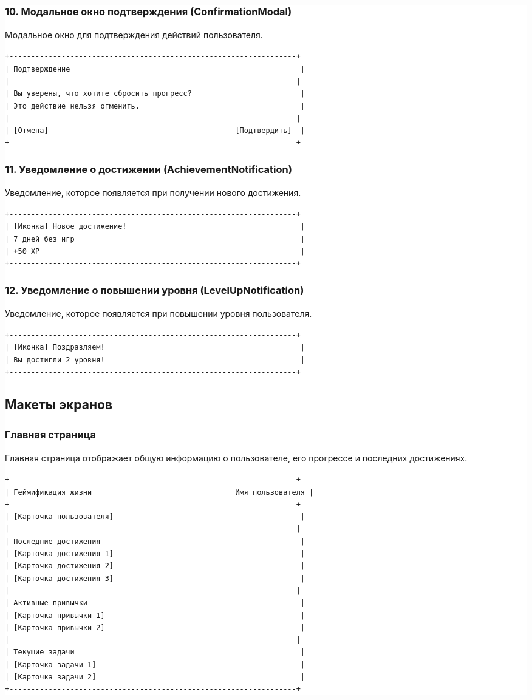 ### 10. Модальное окно подтверждения (ConfirmationModal)

Модальное окно для подтверждения действий пользователя.

```
+------------------------------------------------------------------+
| Подтверждение                                                     |
|                                                                  |
| Вы уверены, что хотите сбросить прогресс?                         |
| Это действие нельзя отменить.                                     |
|                                                                  |
| [Отмена]                                           [Подтвердить]  |
+------------------------------------------------------------------+
```

### 11. Уведомление о достижении (AchievementNotification)

Уведомление, которое появляется при получении нового достижения.

```
+------------------------------------------------------------------+
| [Иконка] Новое достижение!                                        |
| 7 дней без игр                                                    |
| +50 XP                                                            |
+------------------------------------------------------------------+
```

### 12. Уведомление о повышении уровня (LevelUpNotification)

Уведомление, которое появляется при повышении уровня пользователя.

```
+------------------------------------------------------------------+
| [Иконка] Поздравляем!                                             |
| Вы достигли 2 уровня!                                             |
+------------------------------------------------------------------+
```

## Макеты экранов

### Главная страница

Главная страница отображает общую информацию о пользователе, его прогрессе и последних достижениях.

```
+------------------------------------------------------------------+
| Геймификация жизни                                 Имя пользователя |
+------------------------------------------------------------------+
| [Карточка пользователя]                                           |
|                                                                  |
| Последние достижения                                              |
| [Карточка достижения 1]                                           |
| [Карточка достижения 2]                                           |
| [Карточка достижения 3]                                           |
|                                                                  |
| Активные привычки                                                 |
| [Карточка привычки 1]                                             |
| [Карточка привычки 2]                                             |
|                                                                  |
| Текущие задачи                                                    |
| [Карточка задачи 1]                                               |
| [Карточка задачи 2]                                               |
+------------------------------------------------------------------+
```

